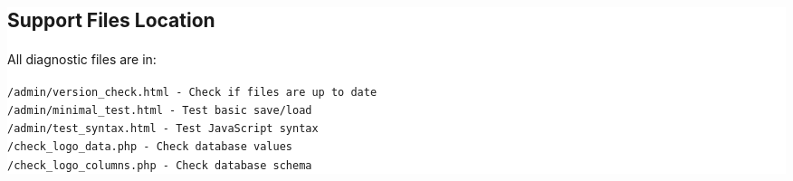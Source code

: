 ## Support Files Location

All diagnostic files are in:
```
/admin/version_check.html - Check if files are up to date
/admin/minimal_test.html - Test basic save/load
/admin/test_syntax.html - Test JavaScript syntax
/check_logo_data.php - Check database values
/check_logo_columns.php - Check database schema
```
